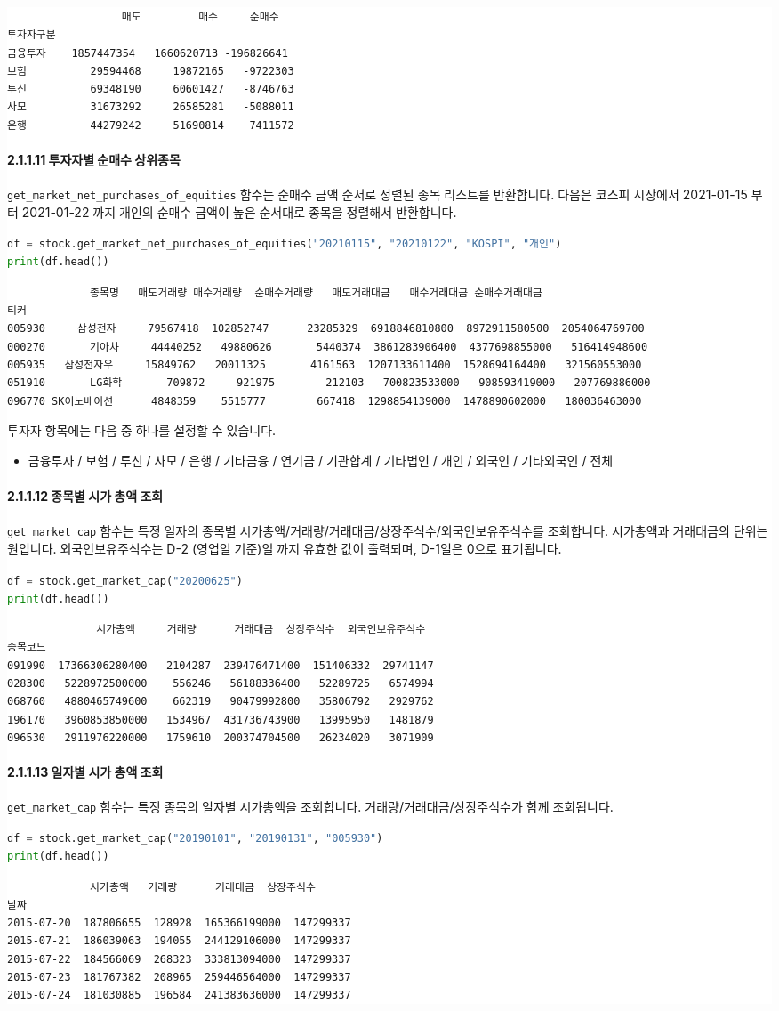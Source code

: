 ```text
                  매도         매수     순매수
투자자구분
금융투자    1857447354   1660620713 -196826641
보험          29594468     19872165   -9722303
투신          69348190     60601427   -8746763
사모          31673292     26585281   -5088011
은행          44279242     51690814    7411572
```

#### 2.1.1.11 투자자별 순매수 상위종목
`get_market_net_purchases_of_equities` 함수는 순매수 금액 순서로 정렬된 종목 리스트를 반환합니다. 다음은 코스피 시장에서 2021-01-15 부터 2021-01-22 까지 개인의 순매수 금액이 높은 순서대로 종목을 정렬해서 반환합니다.
```python
df = stock.get_market_net_purchases_of_equities("20210115", "20210122", "KOSPI", "개인")
print(df.head())
```

```text
             종목명   매도거래량 매수거래량  순매수거래량   매도거래대금   매수거래대금 순매수거래대금
티커
005930     삼성전자     79567418  102852747      23285329  6918846810800  8972911580500  2054064769700
000270       기아차     44440252   49880626       5440374  3861283906400  4377698855000   516414948600
005935   삼성전자우     15849762   20011325       4161563  1207133611400  1528694164400   321560553000
051910       LG화학       709872     921975        212103   700823533000   908593419000   207769886000
096770 SK이노베이션      4848359    5515777        667418  1298854139000  1478890602000   180036463000
```

투자자 항목에는 다음 중 하나를 설정할 수 있습니다.
- 금융투자 / 보험 / 투신 / 사모 / 은행 / 기타금융 / 연기금 / 기관합계 / 기타법인 / 개인 / 외국인 / 기타외국인 / 전체

#### 2.1.1.12 종목별 시가 총액 조회
`get_market_cap` 함수는 특정 일자의 종목별 시가총액/거래량/거래대금/상장주식수/외국인보유주식수를 조회합니다.
시가총액과 거래대금의 단위는 원입니다. 외국인보유주식수는 D-2 (영업일 기준)일 까지 유효한 값이 출력되며, D-1일은 0으로 표기됩니다.
```python
df = stock.get_market_cap("20200625")
print(df.head())
```
```text
              시가총액     거래량      거래대금  상장주식수  외국인보유주식수
종목코드
091990  17366306280400   2104287  239476471400  151406332  29741147
028300   5228972500000    556246   56188336400   52289725   6574994
068760   4880465749600    662319   90479992800   35806792   2929762
196170   3960853850000   1534967  431736743900   13995950   1481879
096530   2911976220000   1759610  200374704500   26234020   3071909
```

#### 2.1.1.13 일자별 시가 총액 조회
`get_market_cap` 함수는 특정 종목의 일자별 시가총액을 조회합니다. 거래량/거래대금/상장주식수가 함께 조회됩니다.
```python
df = stock.get_market_cap("20190101", "20190131", "005930")
print(df.head())
```
```text
             시가총액   거래량      거래대금  상장주식수
날짜
2015-07-20  187806655  128928  165366199000  147299337
2015-07-21  186039063  194055  244129106000  147299337
2015-07-22  184566069  268323  333813094000  147299337
2015-07-23  181767382  208965  259446564000  147299337
2015-07-24  181030885  196584  241383636000  147299337
```
